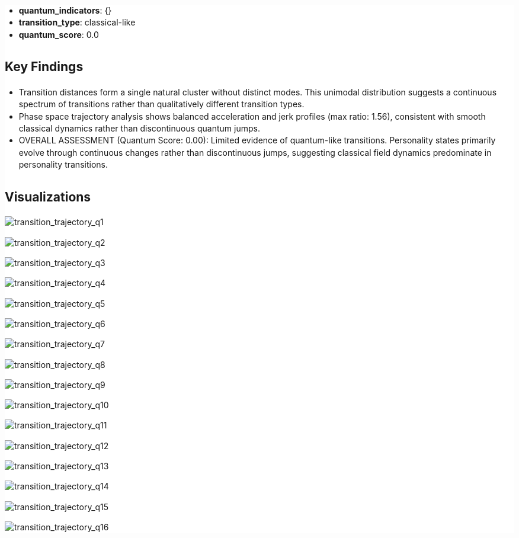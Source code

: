 - **quantum_indicators**: {}
- **transition_type**: classical-like
- **quantum_score**: 0.0

## Key Findings

- Transition distances form a single natural cluster without distinct modes. This unimodal distribution suggests a continuous spectrum of transitions rather than qualitatively different transition types.
- Phase space trajectory analysis shows balanced acceleration and jerk profiles (max ratio: 1.56), consistent with smooth classical dynamics rather than discontinuous quantum jumps.
- OVERALL ASSESSMENT (Quantum Score: 0.00): Limited evidence of quantum-like transitions. Personality states primarily evolve through continuous changes rather than discontinuous jumps, suggesting classical field dynamics predominate in personality transitions.

## Visualizations

![transition_trajectory_q1](../visualizations/transition_trajectory_001.png)

![transition_trajectory_q2](../visualizations/transition_trajectory_002.png)

![transition_trajectory_q3](../visualizations/transition_trajectory_003.png)

![transition_trajectory_q4](../visualizations/transition_trajectory_004.png)

![transition_trajectory_q5](../visualizations/transition_trajectory_005.png)

![transition_trajectory_q6](../visualizations/transition_trajectory_006.png)

![transition_trajectory_q7](../visualizations/transition_trajectory_007.png)

![transition_trajectory_q8](../visualizations/transition_trajectory_008.png)

![transition_trajectory_q9](../visualizations/transition_trajectory_009.png)

![transition_trajectory_q10](../visualizations/transition_trajectory_010.png)

![transition_trajectory_q11](../visualizations/transition_trajectory_011.png)

![transition_trajectory_q12](../visualizations/transition_trajectory_012.png)

![transition_trajectory_q13](../visualizations/transition_trajectory_013.png)

![transition_trajectory_q14](../visualizations/transition_trajectory_014.png)

![transition_trajectory_q15](../visualizations/transition_trajectory_015.png)

![transition_trajectory_q16](../visualizations/transition_trajectory_016.png)
